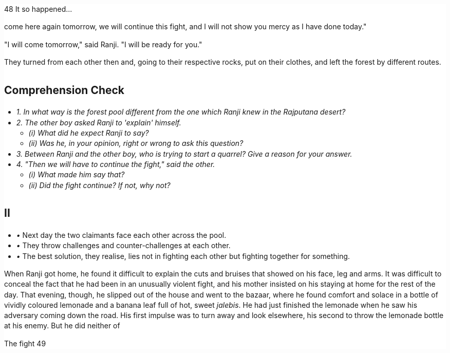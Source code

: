 48 It so happened...

come here again tomorrow, we will continue this fight, and I will not show you mercy as I have done today."

"I will come tomorrow," said Ranji. "I will be ready for you."

They turned from each other then and, going to their respective rocks, put on their clothes, and left the forest by different routes.

## Comprehension Check

- *1. In what way is the forest pool different from the one which Ranji knew in the Rajputana desert?*
- *2. The other boy asked Ranji to 'explain' himself.*
	- *(i) What did he expect Ranji to say?*
	- *(ii) Was he, in your opinion, right or wrong to ask this question?*
- *3. Between Ranji and the other boy, who is trying to start a quarrel? Give a reason for your answer.*
- *4. "Then we will have to continue the fight," said the other.*
	- *(i) What made him say that?*
	- *(ii) Did the fight continue? If not, why not?*

## II

- *•* Next day the two claimants face each other across the pool.
- *•* They throw challenges and counter-challenges at each other.
- *•* The best solution, they realise, lies not in fighting each other but fighting together for something.

When Ranji got home, he found it difficult to explain the cuts and bruises that showed on his face, leg and arms. It was difficult to conceal the fact that he had been in an unusually violent fight, and his mother insisted on his staying at home for the rest of the day. That evening, though, he slipped out of the house and went to the bazaar, where he found comfort and solace in a bottle of vividly coloured lemonade and a banana leaf full of hot, sweet *jalebis*. He had just finished the lemonade when he saw his adversary coming down the road. His first impulse was to turn away and look elsewhere, his second to throw the lemonade bottle at his enemy. But he did neither of

The fight 49
